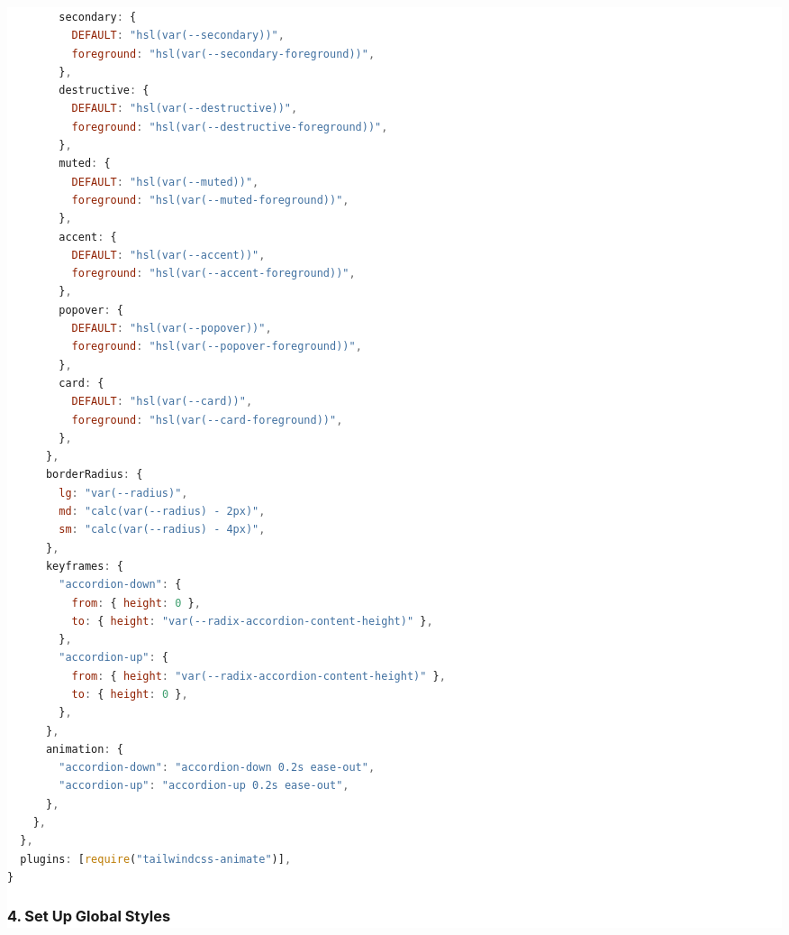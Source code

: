 ```javascript
        secondary: {
          DEFAULT: "hsl(var(--secondary))",
          foreground: "hsl(var(--secondary-foreground))",
        },
        destructive: {
          DEFAULT: "hsl(var(--destructive))",
          foreground: "hsl(var(--destructive-foreground))",
        },
        muted: {
          DEFAULT: "hsl(var(--muted))",
          foreground: "hsl(var(--muted-foreground))",
        },
        accent: {
          DEFAULT: "hsl(var(--accent))",
          foreground: "hsl(var(--accent-foreground))",
        },
        popover: {
          DEFAULT: "hsl(var(--popover))",
          foreground: "hsl(var(--popover-foreground))",
        },
        card: {
          DEFAULT: "hsl(var(--card))",
          foreground: "hsl(var(--card-foreground))",
        },
      },
      borderRadius: {
        lg: "var(--radius)",
        md: "calc(var(--radius) - 2px)",
        sm: "calc(var(--radius) - 4px)",
      },
      keyframes: {
        "accordion-down": {
          from: { height: 0 },
          to: { height: "var(--radix-accordion-content-height)" },
        },
        "accordion-up": {
          from: { height: "var(--radix-accordion-content-height)" },
          to: { height: 0 },
        },
      },
      animation: {
        "accordion-down": "accordion-down 0.2s ease-out",
        "accordion-up": "accordion-up 0.2s ease-out",
      },
    },
  },
  plugins: [require("tailwindcss-animate")],
}
```

### 4. Set Up Global Styles
